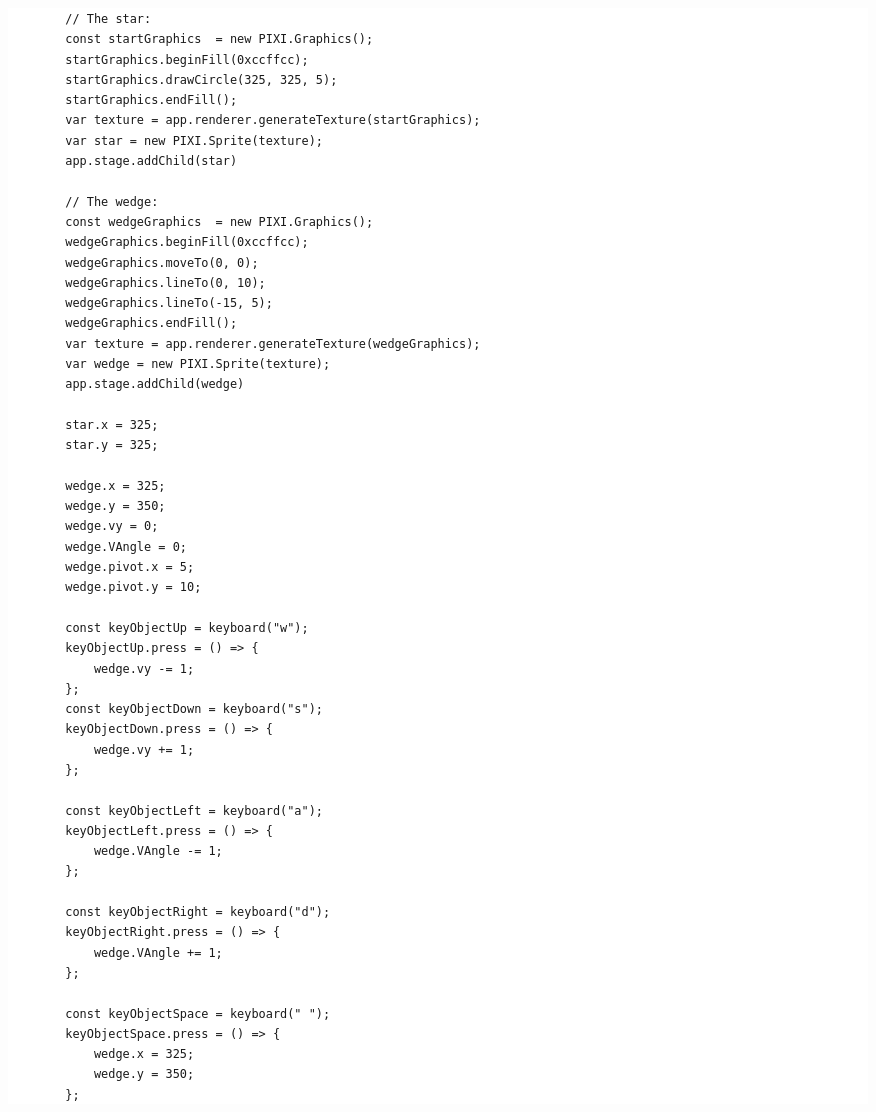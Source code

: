             // The star:
            const startGraphics  = new PIXI.Graphics();
            startGraphics.beginFill(0xccffcc);
            startGraphics.drawCircle(325, 325, 5);
            startGraphics.endFill();
            var texture = app.renderer.generateTexture(startGraphics);
            var star = new PIXI.Sprite(texture);
            app.stage.addChild(star)

            // The wedge:
            const wedgeGraphics  = new PIXI.Graphics();
            wedgeGraphics.beginFill(0xccffcc);
            wedgeGraphics.moveTo(0, 0);
            wedgeGraphics.lineTo(0, 10);
            wedgeGraphics.lineTo(-15, 5);
            wedgeGraphics.endFill();
            var texture = app.renderer.generateTexture(wedgeGraphics);
            var wedge = new PIXI.Sprite(texture);
            app.stage.addChild(wedge)

            star.x = 325;
            star.y = 325;

            wedge.x = 325;
            wedge.y = 350;
            wedge.vy = 0;
            wedge.VAngle = 0;
            wedge.pivot.x = 5;
            wedge.pivot.y = 10;

            const keyObjectUp = keyboard("w");
            keyObjectUp.press = () => {
                wedge.vy -= 1;
            };
            const keyObjectDown = keyboard("s");  
            keyObjectDown.press = () => {
                wedge.vy += 1;
            };

            const keyObjectLeft = keyboard("a");
            keyObjectLeft.press = () => {
                wedge.VAngle -= 1;
            };

            const keyObjectRight = keyboard("d");
            keyObjectRight.press = () => {
                wedge.VAngle += 1;
            };

            const keyObjectSpace = keyboard(" ");
            keyObjectSpace.press = () => {
                wedge.x = 325;
                wedge.y = 350;
            };
